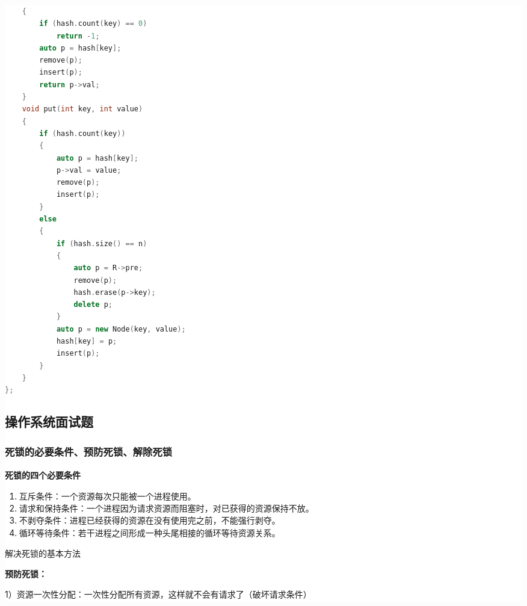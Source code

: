 ```cpp
    {
        if (hash.count(key) == 0)
            return -1;
        auto p = hash[key];
        remove(p);
        insert(p);
        return p->val;
    }
    void put(int key, int value)
    {
        if (hash.count(key))
        {
            auto p = hash[key];
            p->val = value;
            remove(p);
            insert(p);
        }
        else
        {
            if (hash.size() == n)
            {
                auto p = R->pre;
                remove(p);
                hash.erase(p->key);
                delete p;
            }
            auto p = new Node(key, value);
            hash[key] = p;
            insert(p);
        }
    }
};
```



## 操作系统面试题

### 死锁的必要条件、预防死锁、解除死锁

**死锁的四个必要条件**

1. 互斥条件：一个资源每次只能被一个进程使用。
2. 请求和保持条件：一个进程因为请求资源而阻塞时，对已获得的资源保持不放。
3. 不剥夺条件：进程已经获得的资源在没有使用完之前，不能强行剥夺。
4. 循环等待条件：若干进程之间形成一种头尾相接的循环等待资源关系。

解决死锁的基本方法

**预防死锁：**

1）资源一次性分配：一次性分配所有资源，这样就不会有请求了（破坏请求条件）
